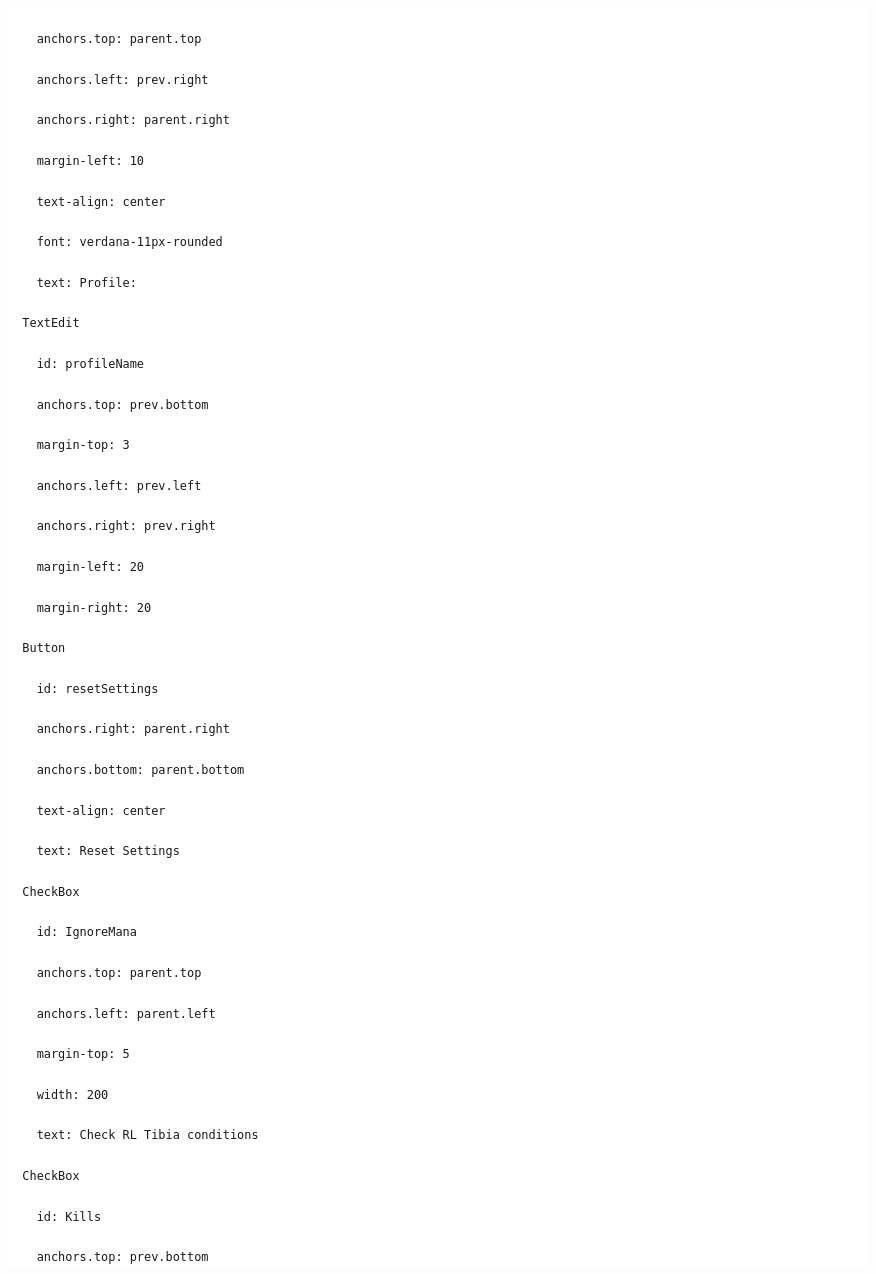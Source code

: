 ```

    anchors.top: parent.top

    anchors.left: prev.right

    anchors.right: parent.right

    margin-left: 10

    text-align: center

    font: verdana-11px-rounded

    text: Profile:

  TextEdit

    id: profileName

    anchors.top: prev.bottom

    margin-top: 3

    anchors.left: prev.left

    anchors.right: prev.right

    margin-left: 20

    margin-right: 20

  Button

    id: resetSettings

    anchors.right: parent.right

    anchors.bottom: parent.bottom

    text-align: center

    text: Reset Settings

  CheckBox 

    id: IgnoreMana

    anchors.top: parent.top

    anchors.left: parent.left

    margin-top: 5

    width: 200

    text: Check RL Tibia conditions

  CheckBox

    id: Kills

    anchors.top: prev.bottom

```